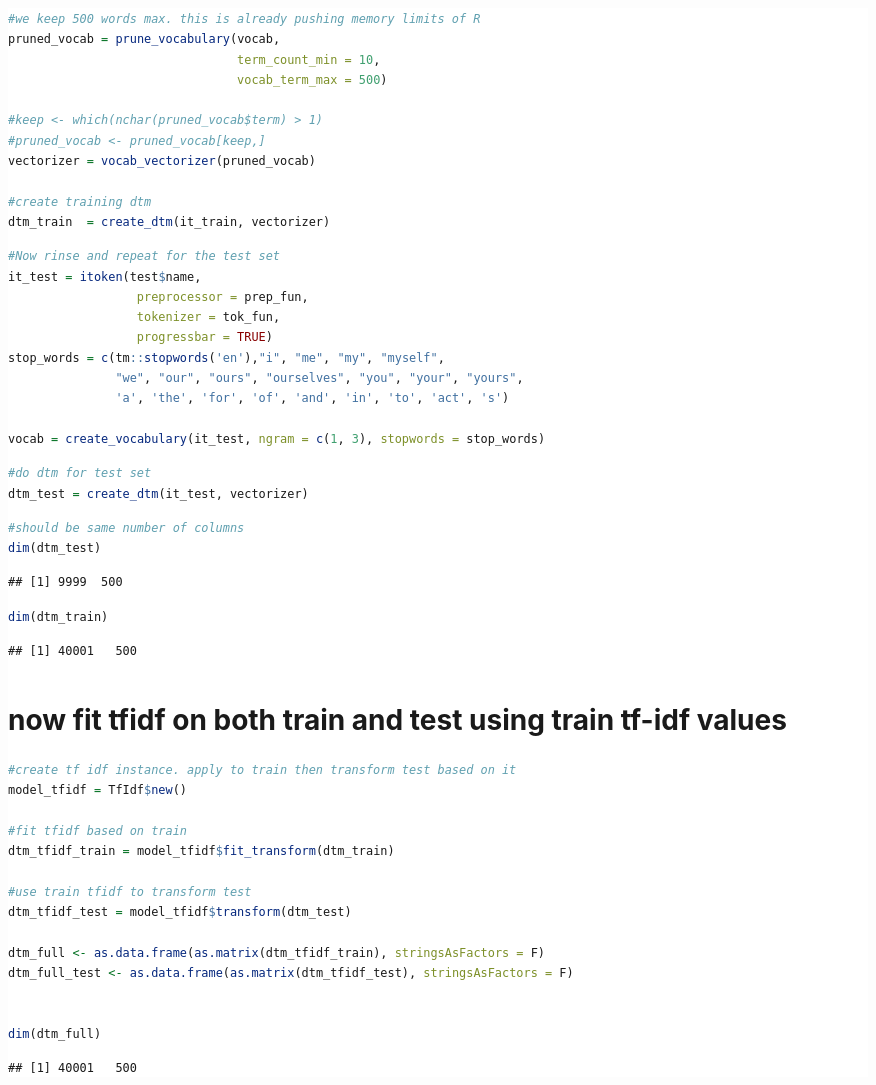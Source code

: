 

``` r
#we keep 500 words max. this is already pushing memory limits of R
pruned_vocab = prune_vocabulary(vocab, 
                                term_count_min = 10,
                                vocab_term_max = 500) 

#keep <- which(nchar(pruned_vocab$term) > 1)
#pruned_vocab <- pruned_vocab[keep,]
vectorizer = vocab_vectorizer(pruned_vocab)

#create training dtm
dtm_train  = create_dtm(it_train, vectorizer)
```


``` r
#Now rinse and repeat for the test set
it_test = itoken(test$name, 
                  preprocessor = prep_fun, 
                  tokenizer = tok_fun, 
                  progressbar = TRUE)
stop_words = c(tm::stopwords('en'),"i", "me", "my", "myself", 
               "we", "our", "ours", "ourselves", "you", "your", "yours",
               'a', 'the', 'for', 'of', 'and', 'in', 'to', 'act', 's')

vocab = create_vocabulary(it_test, ngram = c(1, 3), stopwords = stop_words)
```


``` r
#do dtm for test set
dtm_test = create_dtm(it_test, vectorizer)
```

``` r
#should be same number of columns
dim(dtm_test)
```
    ## [1] 9999  500

``` r
dim(dtm_train)
```
    ## [1] 40001   500

now fit tfidf on both train and test using train tf-idf values
=======================================================

``` r
#create tf idf instance. apply to train then transform test based on it
model_tfidf = TfIdf$new()

#fit tfidf based on train
dtm_tfidf_train = model_tfidf$fit_transform(dtm_train)

#use train tfidf to transform test
dtm_tfidf_test = model_tfidf$transform(dtm_test)

dtm_full <- as.data.frame(as.matrix(dtm_tfidf_train), stringsAsFactors = F)
dtm_full_test <- as.data.frame(as.matrix(dtm_tfidf_test), stringsAsFactors = F)


dim(dtm_full)
```
    ## [1] 40001   500


[^1]: Micci-Barreca, Daniele. "A preprocessing scheme for high-cardinality categorical attributes in classification and prediction problems." ACM SIGKDD Explorations Newsletter 3.1 (2001): 27-32.
[^2]: Mount, John, and Nina Zumel. "The vtreat R package: a statistically sound data processor for predictive modeling."